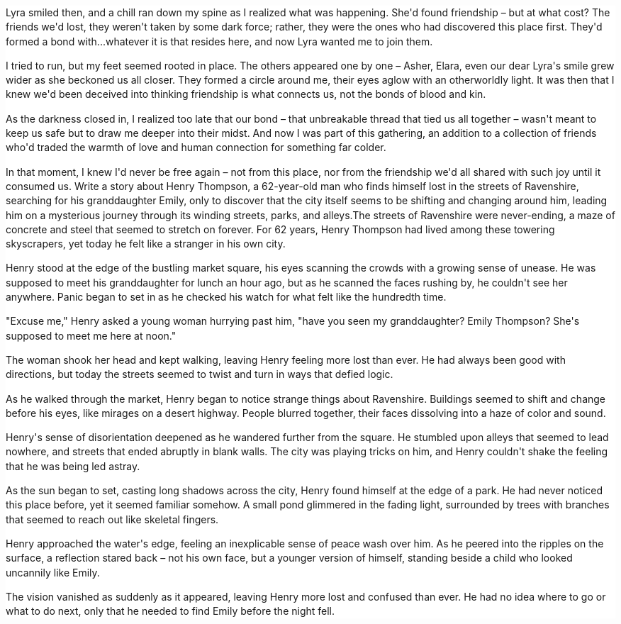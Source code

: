 Lyra smiled then, and a chill ran down my spine as I realized what was happening. She'd found friendship – but at what cost? The friends we'd lost, they weren't taken by some dark force; rather, they were the ones who had discovered this place first. They'd formed a bond with...whatever it is that resides here, and now Lyra wanted me to join them.

I tried to run, but my feet seemed rooted in place. The others appeared one by one – Asher, Elara, even our dear Lyra's smile grew wider as she beckoned us all closer. They formed a circle around me, their eyes aglow with an otherworldly light. It was then that I knew we'd been deceived into thinking friendship is what connects us, not the bonds of blood and kin.

As the darkness closed in, I realized too late that our bond – that unbreakable thread that tied us all together – wasn't meant to keep us safe but to draw me deeper into their midst. And now I was part of this gathering, an addition to a collection of friends who'd traded the warmth of love and human connection for something far colder.

In that moment, I knew I'd never be free again – not from this place, nor from the friendship we'd all shared with such joy until it consumed us.<end>
Write a story about Henry Thompson, a 62-year-old man who finds himself lost in the streets of Ravenshire, searching for his granddaughter Emily, only to discover that the city itself seems to be shifting and changing around him, leading him on a mysterious journey through its winding streets, parks, and alleys.<start>The streets of Ravenshire were never-ending, a maze of concrete and steel that seemed to stretch on forever. For 62 years, Henry Thompson had lived among these towering skyscrapers, yet today he felt like a stranger in his own city.

Henry stood at the edge of the bustling market square, his eyes scanning the crowds with a growing sense of unease. He was supposed to meet his granddaughter for lunch an hour ago, but as he scanned the faces rushing by, he couldn't see her anywhere. Panic began to set in as he checked his watch for what felt like the hundredth time.

"Excuse me," Henry asked a young woman hurrying past him, "have you seen my granddaughter? Emily Thompson? She's supposed to meet me here at noon."

The woman shook her head and kept walking, leaving Henry feeling more lost than ever. He had always been good with directions, but today the streets seemed to twist and turn in ways that defied logic.

As he walked through the market, Henry began to notice strange things about Ravenshire. Buildings seemed to shift and change before his eyes, like mirages on a desert highway. People blurred together, their faces dissolving into a haze of color and sound.

Henry's sense of disorientation deepened as he wandered further from the square. He stumbled upon alleys that seemed to lead nowhere, and streets that ended abruptly in blank walls. The city was playing tricks on him, and Henry couldn't shake the feeling that he was being led astray.

As the sun began to set, casting long shadows across the city, Henry found himself at the edge of a park. He had never noticed this place before, yet it seemed familiar somehow. A small pond glimmered in the fading light, surrounded by trees with branches that seemed to reach out like skeletal fingers.

Henry approached the water's edge, feeling an inexplicable sense of peace wash over him. As he peered into the ripples on the surface, a reflection stared back – not his own face, but a younger version of himself, standing beside a child who looked uncannily like Emily.

The vision vanished as suddenly as it appeared, leaving Henry more lost and confused than ever. He had no idea where to go or what to do next, only that he needed to find Emily before the night fell.
